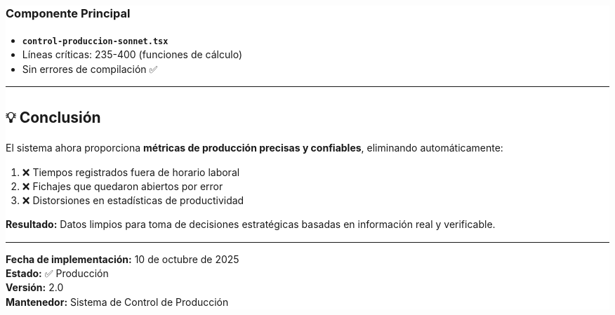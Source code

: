 ### Componente Principal
- **`control-produccion-sonnet.tsx`**
- Líneas críticas: 235-400 (funciones de cálculo)
- Sin errores de compilación ✅

---

## 💡 Conclusión

El sistema ahora proporciona **métricas de producción precisas y confiables**, eliminando automáticamente:

1. ❌ Tiempos registrados fuera de horario laboral
2. ❌ Fichajes que quedaron abiertos por error
3. ❌ Distorsiones en estadísticas de productividad

**Resultado:** Datos limpios para toma de decisiones estratégicas basadas en información real y verificable.

---

**Fecha de implementación:** 10 de octubre de 2025  
**Estado:** ✅ Producción  
**Versión:** 2.0  
**Mantenedor:** Sistema de Control de Producción

